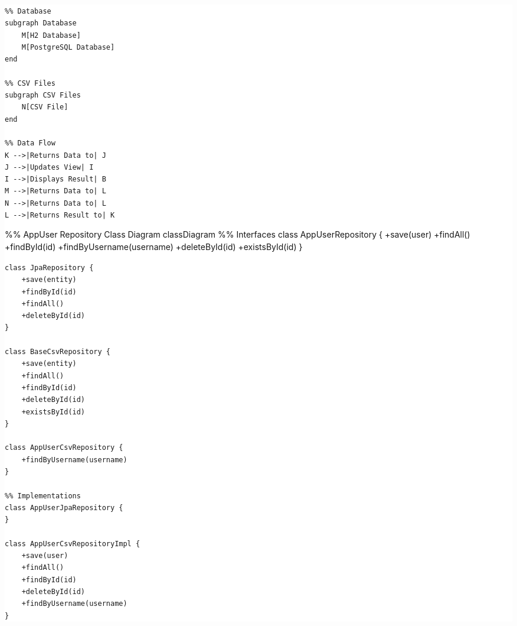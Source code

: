     %% Database
    subgraph Database
        M[H2 Database]
        M[PostgreSQL Database]
    end

    %% CSV Files
    subgraph CSV Files
        N[CSV File]
    end

    %% Data Flow
    K -->|Returns Data to| J
    J -->|Updates View| I
    I -->|Displays Result| B
    M -->|Returns Data to| L
    N -->|Returns Data to| L
    L -->|Returns Result to| K

%% AppUser Repository Class Diagram
classDiagram
    %% Interfaces
    class AppUserRepository {
        +save(user)
        +findAll()
        +findById(id)
        +findByUsername(username)
        +deleteById(id)
        +existsById(id)
    }

    class JpaRepository {
        +save(entity)
        +findById(id)
        +findAll()
        +deleteById(id)
    }

    class BaseCsvRepository {
        +save(entity)
        +findAll()
        +findById(id)
        +deleteById(id)
        +existsById(id)
    }

    class AppUserCsvRepository {
        +findByUsername(username)
    }

    %% Implementations
    class AppUserJpaRepository {
    }

    class AppUserCsvRepositoryImpl {
        +save(user)
        +findAll()
        +findById(id)
        +deleteById(id)
        +findByUsername(username)
    }
